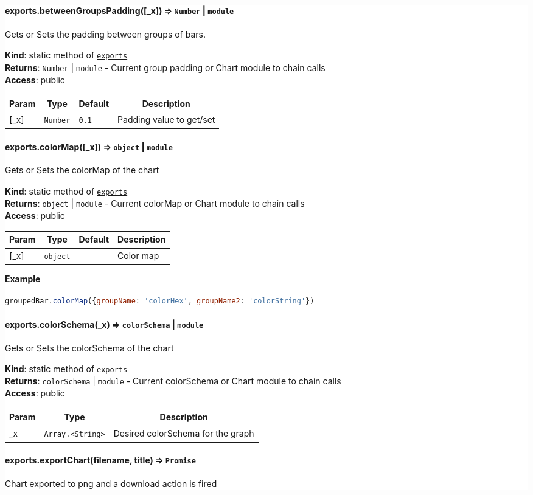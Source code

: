 <a name="module_Grouped-bar--exports.betweenGroupsPadding"></a>

#### exports.betweenGroupsPadding([_x]) ⇒ <code>Number</code> \| <code>module</code>
Gets or Sets the padding between groups of bars.

**Kind**: static method of [<code>exports</code>](#exp_module_Grouped-bar--exports)  
**Returns**: <code>Number</code> \| <code>module</code> - Current group padding or Chart module to chain calls  
**Access**: public  

| Param | Type | Default | Description |
| --- | --- | --- | --- |
| [_x] | <code>Number</code> | <code>0.1</code> | Padding value to get/set |

<a name="module_Grouped-bar--exports.colorMap"></a>

#### exports.colorMap([_x]) ⇒ <code>object</code> \| <code>module</code>
Gets or Sets the colorMap of the chart

**Kind**: static method of [<code>exports</code>](#exp_module_Grouped-bar--exports)  
**Returns**: <code>object</code> \| <code>module</code> - Current colorMap or Chart module to chain calls  
**Access**: public  

| Param | Type | Default | Description |
| --- | --- | --- | --- |
| [_x] | <code>object</code> | <code></code> | Color map |

**Example**  
```js
groupedBar.colorMap({groupName: 'colorHex', groupName2: 'colorString'})
```
<a name="module_Grouped-bar--exports.colorSchema"></a>

#### exports.colorSchema(_x) ⇒ <code>colorSchema</code> \| <code>module</code>
Gets or Sets the colorSchema of the chart

**Kind**: static method of [<code>exports</code>](#exp_module_Grouped-bar--exports)  
**Returns**: <code>colorSchema</code> \| <code>module</code> - Current colorSchema or Chart module to chain calls  
**Access**: public  

| Param | Type | Description |
| --- | --- | --- |
| _x | <code>Array.&lt;String&gt;</code> | Desired colorSchema for the graph |

<a name="module_Grouped-bar--exports.exportChart"></a>

#### exports.exportChart(filename, title) ⇒ <code>Promise</code>
Chart exported to png and a download action is fired
